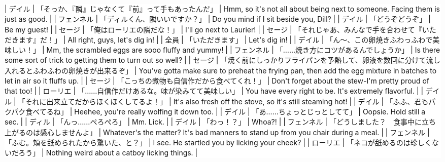 | デイル       | 「そっか、『隣』じゃなくて『前』って手もあったんだ」                                                | Hmm, so it's not all about being next to someone. Facing them is just as good.                                                                                                                                         |
| フェンネル     | 「ディルくん、隣いいですか？」                                                           | Do you mind if I sit beside you, Dill?                                                                                                                                                                                 |
| デイル       | 「どうぞどうぞ」                                                                  | Be my guest!                                                                                                                                                                                                           |
| セージ       | 「俺はローリエの隣だな！」                                                             | I'll go next to Laurier!                                                                                                                                                                                               |
| セージ       | 「それじゃあ、みんなで手を合わせて『いただきます』だ！」                                              | All right, guys, let's dig in!                                                                                                                                                                                         |
| 全員        | 「いただきます」                                                                  | Let's dig in!                                                                                                                                                                                                          |
| デイル       | 「ん～、この卵焼きふわっふわで美味しい！」                                                     | Mm, the scrambled eggs are sooo fluffy and yummy!                                                                                                                                                                      |
| フェンネル     | 「……焼き方にコツがあるんでしょうか」                                                       | Is there some sort of trick to getting them to turn out so well?                                                                                                                                                       |
| セージ       | 「焼く前にしっかりフライパンを予熱して、卵液を数回に分けて流し入れるとふわふわの卵焼きが出来るぞ」                         | You've gotta make sure to preheat the frying pan, then add the egg mixture in batches to let in air so it fluffs up.                                                                                                   |
| セージ       | 「こっちの煮物も自信作だから食べてくれ！」                                                     | Don't forget about the stew-I'm pretty proud of that too!                                                                                                                                                              |
| ローリエ      | 「……自信作だけあるな。味が染みてて美味しい」                                                   | You have every right to be. It's extremely flavorful.                                                                                                                                                                  |
| デイル       | 「それに出来立てだからほくほくしてるよ！」                                                     | It's also fresh off the stove, so it's still steaming hot!                                                                                                                                                             |
| デイル       | 「ふふ、君もパクパク食べてるね」                                                          | Heehee, you're really wolfing it down too.                                                                                                                                                                             |
| デイル       | 「あ……ちょっとじっとしてて」                                                           | Oopsie. Hold still a sec.                                                                                                                                                                                              |
| ディル       | 「んっ……ぺろぺろ」                                                                | Mm. Lick.                                                                                                                                                                                                              |
| デイル       | 「わっ！？」                                                                    | Whoa?!                                                                                                                                                                                                                 |
| フェンネル     | 「どうしました？　食事中に立ち上がるのは感心しませんよ」                                              | Whatever's the matter? It's bad manners to stand up from you chair during a meal.                                                                                                                                      |
| フェンネル     | 「ふむ。頬を舐められたから驚いた、と？」                                                      | I see. He startled you by licking your cheek?                                                                                                                                                                          |
| ローリエ      | 「ネコが舐めるのは珍しくないだろう」                                                        | Nothing weird about a catboy licking things.                                                                                                                                                                           |